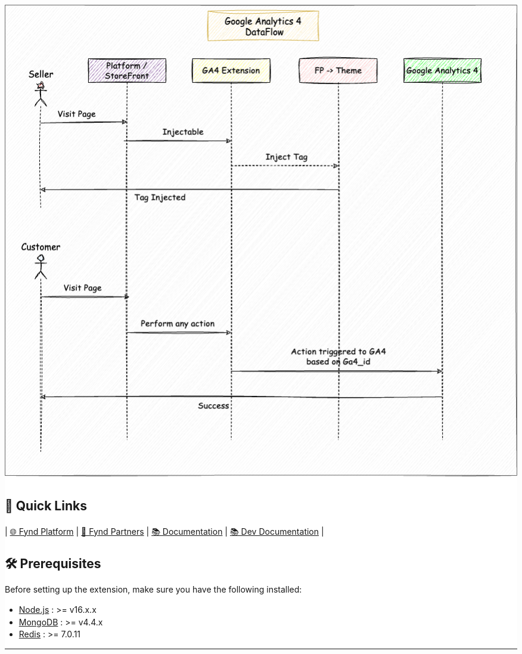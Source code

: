 ![Google Analytics Extension Data Flow](./images/Google_Analytics.png)

## 🔗 Quick Links

| [🌐 Fynd Platform](https://platform.fynd.com/) | [🤝 Fynd Partners](https://partners.fynd.com/) | [📚 Documentation](https://documentation.fynd.com/) | [📚 Dev Documentation](https://partners.fynd.com/help/docs/partners/getting-started/overview) |

## 🛠️ Prerequisites

Before setting up the extension, make sure you have the following installed:

- [Node.js](https://nodejs.org/en/download/package-manager) : >= v16.x.x
- [MongoDB](https://www.mongodb.com/try/download/community) : >= v4.4.x
- [Redis](https://redis.io/downloads/) : >= 7.0.11

---